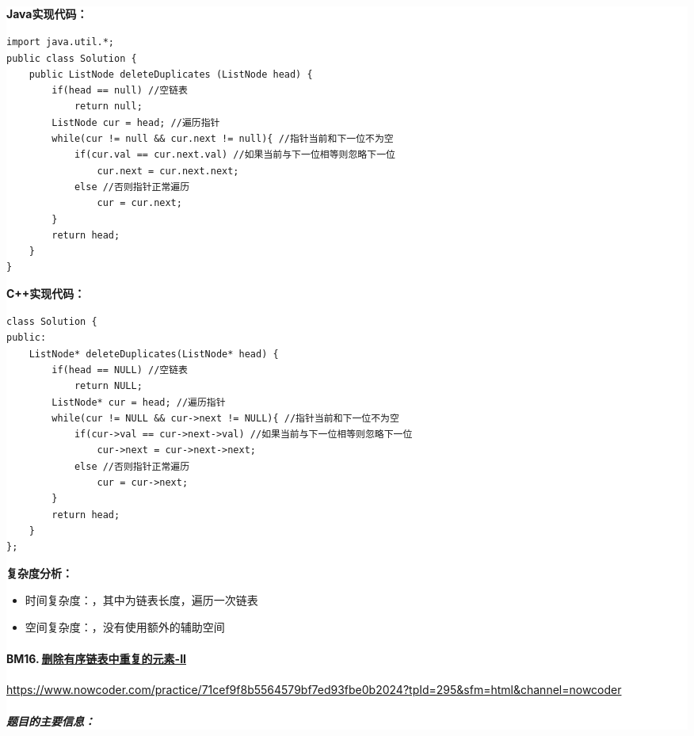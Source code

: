 **Java实现代码：**

```
import java.util.*;
public class Solution {
    public ListNode deleteDuplicates (ListNode head) {
        if(head == null) //空链表
            return null;
        ListNode cur = head; //遍历指针
        while(cur != null && cur.next != null){ //指针当前和下一位不为空
            if(cur.val == cur.next.val) //如果当前与下一位相等则忽略下一位
                cur.next = cur.next.next;
            else //否则指针正常遍历
                cur = cur.next;
        }
        return head;
    }
}
```

**C++实现代码：**

```
class Solution {
public:
    ListNode* deleteDuplicates(ListNode* head) {
        if(head == NULL) //空链表
            return NULL;
        ListNode* cur = head; //遍历指针
        while(cur != NULL && cur->next != NULL){ //指针当前和下一位不为空
            if(cur->val == cur->next->val) //如果当前与下一位相等则忽略下一位
                cur->next = cur->next->next;
            else //否则指针正常遍历
                cur = cur->next;
        }
        return head;
    }
};
```

**复杂度分析：**

- 时间复杂度：，其中为链表长度，遍历一次链表

- 空间复杂度：，没有使用额外的辅助空间

   

#### BM16. [删除有序链表中重复的元素-II](https://www.nowcoder.com/practice/71cef9f8b5564579bf7ed93fbe0b2024?tpId=295&sfm=html&channel=nowcoder)

https://www.nowcoder.com/practice/71cef9f8b5564579bf7ed93fbe0b2024?tpId=295&sfm=html&channel=nowcoder

##### 题目的主要信息：
